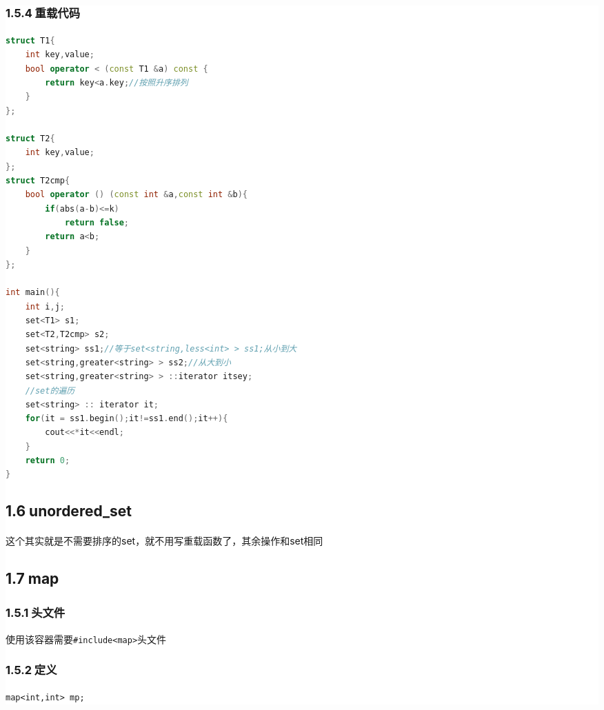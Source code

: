 ### 1.5.4 重载代码

```cpp
struct T1{
	int key,value;
	bool operator < (const T1 &a) const {
		return key<a.key;//按照升序排列 
	}
};

struct T2{
	int key,value;
};
struct T2cmp{
	bool operator () (const int &a,const int &b){
		if(abs(a-b)<=k)
			return false;
		return a<b;
	}
}; 

int main(){
	int i,j;
	set<T1> s1;
	set<T2,T2cmp> s2;
	set<string> ss1;//等于set<string,less<int> > ss1;从小到大
	set<string,greater<string> > ss2;//从大到小
	set<string,greater<string> > ::iterator itsey;
	//set的遍历
	set<string> :: iterator it; 
	for(it = ss1.begin();it!=ss1.end();it++){
		cout<<*it<<endl;
	}
	return 0;
}
```



## 1.6 unordered_set

这个其实就是不需要排序的set，就不用写重载函数了，其余操作和set相同

## 1.7 map

### 1.5.1 头文件

使用该容器需要`#include<map>`头文件

### 1.5.2 定义

`map<int,int> mp;`
